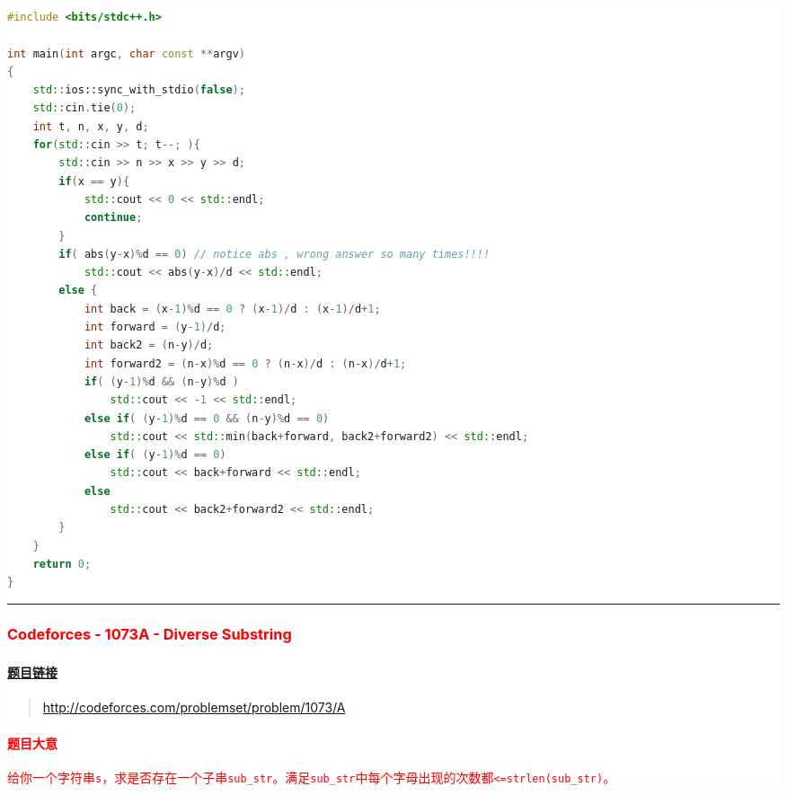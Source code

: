 ```cpp
#include <bits/stdc++.h>

int main(int argc, char const **argv)
{ 
    std::ios::sync_with_stdio(false);
    std::cin.tie(0);
    int t, n, x, y, d;
    for(std::cin >> t; t--; ){ 
        std::cin >> n >> x >> y >> d;
        if(x == y){ 
            std::cout << 0 << std::endl;
            continue;
        }
        if( abs(y-x)%d == 0) // notice abs , wrong answer so many times!!!!
            std::cout << abs(y-x)/d << std::endl;
        else {
            int back = (x-1)%d == 0 ? (x-1)/d : (x-1)/d+1;
            int forward = (y-1)/d;
            int back2 = (n-y)/d;
            int forward2 = (n-x)%d == 0 ? (n-x)/d : (n-x)/d+1;
            if( (y-1)%d && (n-y)%d ) 
                std::cout << -1 << std::endl;
            else if( (y-1)%d == 0 && (n-y)%d == 0)
                std::cout << std::min(back+forward, back2+forward2) << std::endl;
            else if( (y-1)%d == 0)
                std::cout << back+forward << std::endl;
            else 
                std::cout << back2+forward2 << std::endl;
        }
    }
    return 0;
}
```

***
### <font color = red id = "2">Codeforces - 1073A - Diverse Substring
#### [题目链接](http://codeforces.com/problemset/problem/1073/A)

> http://codeforces.com/problemset/problem/1073/A

#### 题目大意
给你一个字符串`s`，求是否存在一个子串`sub_str`。满足`sub_str`中每个字母出现的次数都`<=strlen(sub_str)`。